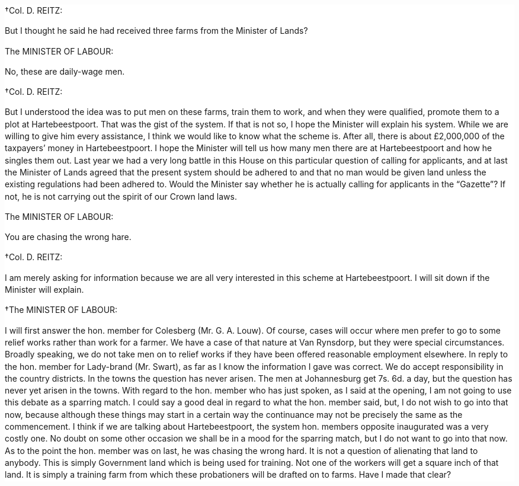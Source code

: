 <from>&#x2020;Col. <person refersTo="hansard_za">D. REITZ</person>:</from>

<p>But I thought he said he had received three farms from the Minister of Lands?</p>

</speech>

<speech by="#minister_of_labour">

<from>The <person refersTo="hansard_za">MINISTER OF LABOUR</person>:</from>

<p>No, these are daily-wage men.</p>

</speech>

<speech by="#reitz">

<from>&#x2020;Col. <person refersTo="hansard_za">D. REITZ</person>:</from>

<p>But I understood the idea was to put men on these farms, train them to work, and when they were qualified, promote them to a plot at Hartebeestpoort. That was the gist of the system. If that is not so, I hope the Minister will explain his system. <span class="col_691-692" refersTo="page_0426"/>While we are willing to give him every assistance, I think we would like to know what the scheme is. After all, there is about £2,000,000 of the taxpayers&#x2019; money in Hartebeestpoort. I hope the Minister will tell us how many men there are at Hartebeestpoort and how he singles them out. Last year we had a very long battle in this House on this particular question of calling for applicants, and at last the Minister of Lands agreed that the present system should be adhered to and that no man would be given land unless the existing regulations had been adhered to. Would the Minister say whether he is actually calling for applicants in the &#x201C;Gazette&#x201D;? If not, he is not carrying out the spirit of our Crown land laws.</p>

</speech>

<speech by="#minister_of_labour">

<from>The <person refersTo="hansard_za">MINISTER OF LABOUR</person>:</from>

<p>You are chasing the wrong hare.</p>

</speech>

<speech by="#reitz">

<from>&#x2020;Col. <person refersTo="hansard_za">D. REITZ</person>:</from>

<p>I am merely asking for information because we are all very interested in this scheme at Hartebeestpoort. I will sit down if the Minister will explain.</p>

</speech>

<speech by="#minister_of_labour">

<from>&#x2020;The <person refersTo="hansard_za">MINISTER OF LABOUR</person>:</from>

<p>I will first answer the hon. member for Colesberg (Mr. G. A. Louw). Of course, cases will occur where men prefer to go to some relief works rather than work for a farmer. We have a case of that nature at Van Rynsdorp, but they were special circumstances. Broadly speaking, we do not take men on to relief works if they have been offered reasonable employment elsewhere. In reply to the hon. member for Lady-brand (Mr. Swart), as far as I know the information I gave was correct. We do accept responsibility in the country districts. In the towns the question has never arisen. The men at Johannesburg get 7s. 6d. a day, but the question has never yet arisen in the towns. With regard to the hon. member who has just spoken, as I said at the opening, I am not going to use this debate as a sparring match. I could say a good deal in regard to what the hon. member said, but, I do not wish to go into that now, because although these things may start in a certain way the continuance may not be precisely the same as the commencement. I think if we are talking about Hartebeestpoort, the system hon. members opposite inaugurated was a very costly one. No doubt on some other occasion we shall be in a mood for the sparring match, but I do not want to go into that now. As to the point the hon. member was on last, he was chasing the wrong hard. It is not a question of alienating that land to anybody. This is simply Government land which is being used for training. Not one of the workers will get a square inch of that land. It is simply a training farm from which these probationers will be drafted on to farms. Have I made that clear?</p>
